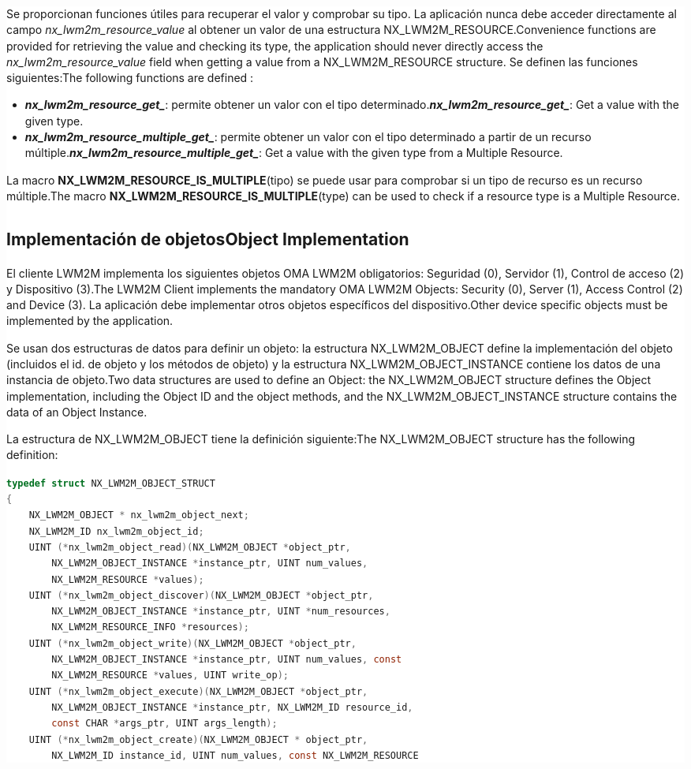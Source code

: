 <span data-ttu-id="8b316-177">Se proporcionan funciones útiles para recuperar el valor y comprobar su tipo. La aplicación nunca debe acceder directamente al campo *nx_lwm2m_resource_value* al obtener un valor de una estructura NX_LWM2M_RESOURCE.</span><span class="sxs-lookup"><span data-stu-id="8b316-177">Convenience functions are provided for retrieving the value and checking its type, the application should never directly access the *nx_lwm2m_resource_value* field when getting a value from a NX_LWM2M_RESOURCE structure.</span></span> <span data-ttu-id="8b316-178">Se definen las funciones siguientes:</span><span class="sxs-lookup"><span data-stu-id="8b316-178">The following functions are defined :</span></span>

- <span data-ttu-id="8b316-179">***nx_lwm2m_resource_get_***: permite obtener un valor con el tipo determinado.</span><span class="sxs-lookup"><span data-stu-id="8b316-179">***nx_lwm2m_resource_get_***: Get a value with the given type.</span></span>
- <span data-ttu-id="8b316-180">***nx_lwm2m_resource_multiple_get_***: permite obtener un valor con el tipo determinado a partir de un recurso múltiple.</span><span class="sxs-lookup"><span data-stu-id="8b316-180">***nx_lwm2m_resource_multiple_get_***: Get a value with the given type from a Multiple Resource.</span></span>

<span data-ttu-id="8b316-181">La macro **NX_LWM2M_RESOURCE_IS_MULTIPLE**(tipo) se puede usar para comprobar si un tipo de recurso es un recurso múltiple.</span><span class="sxs-lookup"><span data-stu-id="8b316-181">The macro **NX_LWM2M_RESOURCE_IS_MULTIPLE**(type) can be used to check if a resource type is a Multiple Resource.</span></span>

## <a name="object-implementation"></a><span data-ttu-id="8b316-182">Implementación de objetos</span><span class="sxs-lookup"><span data-stu-id="8b316-182">Object Implementation</span></span>

<span data-ttu-id="8b316-183">El cliente LWM2M implementa los siguientes objetos OMA LWM2M obligatorios: Seguridad (0), Servidor (1), Control de acceso (2) y Dispositivo (3).</span><span class="sxs-lookup"><span data-stu-id="8b316-183">The LWM2M Client implements the mandatory OMA LWM2M Objects: Security (0), Server (1), Access Control (2) and Device (3).</span></span> <span data-ttu-id="8b316-184">La aplicación debe implementar otros objetos específicos del dispositivo.</span><span class="sxs-lookup"><span data-stu-id="8b316-184">Other device specific objects must be implemented by the application.</span></span>

<span data-ttu-id="8b316-185">Se usan dos estructuras de datos para definir un objeto: la estructura NX_LWM2M_OBJECT define la implementación del objeto (incluidos el id. de objeto y los métodos de objeto) y la estructura NX_LWM2M_OBJECT_INSTANCE contiene los datos de una instancia de objeto.</span><span class="sxs-lookup"><span data-stu-id="8b316-185">Two data structures are used to define an Object: the NX_LWM2M_OBJECT structure defines the Object implementation, including the Object ID and the object methods, and the NX_LWM2M_OBJECT_INSTANCE structure contains the data of an Object Instance.</span></span>

<span data-ttu-id="8b316-186">La estructura de NX_LWM2M_OBJECT tiene la definición siguiente:</span><span class="sxs-lookup"><span data-stu-id="8b316-186">The NX_LWM2M_OBJECT structure has the following definition:</span></span>

```c
typedef struct NX_LWM2M_OBJECT_STRUCT
{
    NX_LWM2M_OBJECT * nx_lwm2m_object_next;
    NX_LWM2M_ID nx_lwm2m_object_id;
    UINT (*nx_lwm2m_object_read)(NX_LWM2M_OBJECT *object_ptr,
        NX_LWM2M_OBJECT_INSTANCE *instance_ptr, UINT num_values,
        NX_LWM2M_RESOURCE *values);
    UINT (*nx_lwm2m_object_discover)(NX_LWM2M_OBJECT *object_ptr,
        NX_LWM2M_OBJECT_INSTANCE *instance_ptr, UINT *num_resources,
        NX_LWM2M_RESOURCE_INFO *resources);
    UINT (*nx_lwm2m_object_write)(NX_LWM2M_OBJECT *object_ptr,
        NX_LWM2M_OBJECT_INSTANCE *instance_ptr, UINT num_values, const
        NX_LWM2M_RESOURCE *values, UINT write_op);
    UINT (*nx_lwm2m_object_execute)(NX_LWM2M_OBJECT *object_ptr,
        NX_LWM2M_OBJECT_INSTANCE *instance_ptr, NX_LWM2M_ID resource_id,
        const CHAR *args_ptr, UINT args_length);
    UINT (*nx_lwm2m_object_create)(NX_LWM2M_OBJECT * object_ptr,
        NX_LWM2M_ID instance_id, UINT num_values, const NX_LWM2M_RESOURCE
```